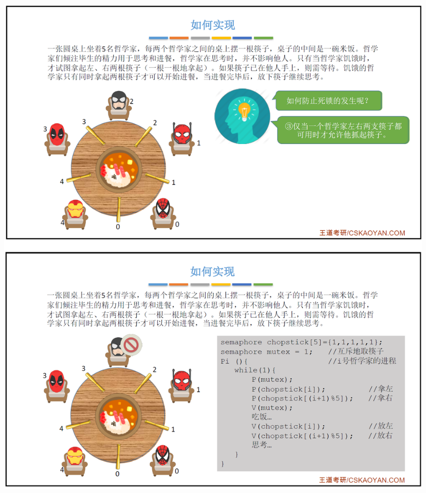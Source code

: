 ![image-20210811091329002](操作系统img/image-20210811091329002.png)

![image-20210811091341243](操作系统img/image-20210811091341243.png)
